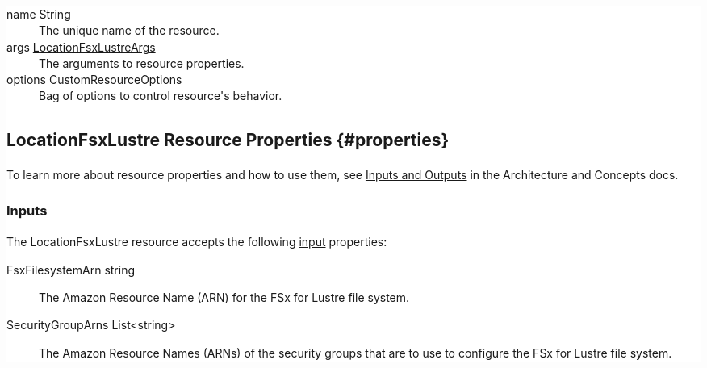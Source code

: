 </pulumi-choosable>
</div>

<div>
<pulumi-choosable type="language" values="java">

<dl class="resources-properties"><dt
        class="property-required" title="Required">
        <span>name</span>
        <span class="property-indicator"></span>
        <span class="property-type">String</span>
    </dt>
    <dd>The unique name of the resource.</dd><dt
        class="property-required" title="Required">
        <span>args</span>
        <span class="property-indicator"></span>
        <span class="property-type"><a href="#inputs">LocationFsxLustreArgs</a></span>
    </dt>
    <dd>The arguments to resource properties.</dd><dt
        class="property-optional" title="Optional">
        <span>options</span>
        <span class="property-indicator"></span>
        <span class="property-type">CustomResourceOptions</span>
    </dt>
    <dd>Bag of options to control resource&#39;s behavior.</dd></dl>

</pulumi-choosable>
</div>

## LocationFsxLustre Resource Properties {#properties}

To learn more about resource properties and how to use them, see [Inputs and Outputs](/docs/intro/concepts/inputs-outputs) in the Architecture and Concepts docs.

### Inputs

The LocationFsxLustre resource accepts the following [input](/docs/intro/concepts/inputs-outputs) properties:



<div>
<pulumi-choosable type="language" values="csharp">
<dl class="resources-properties"><dt class="property-required"
            title="Required">
        <span id="fsxfilesystemarn_csharp">
<a data-swiftype-name="resource-property" data-swiftype-type="text" href="#fsxfilesystemarn_csharp" style="color: inherit; text-decoration: inherit;">Fsx<wbr>Filesystem<wbr>Arn</a>
</span>
        <span class="property-indicator"></span>
        <span class="property-type">string</span>
    </dt>
    <dd><p>The Amazon Resource Name (ARN) for the FSx for Lustre file system.</p>
</dd><dt class="property-required"
            title="Required">
        <span id="securitygrouparns_csharp">
<a data-swiftype-name="resource-property" data-swiftype-type="text" href="#securitygrouparns_csharp" style="color: inherit; text-decoration: inherit;">Security<wbr>Group<wbr>Arns</a>
</span>
        <span class="property-indicator"></span>
        <span class="property-type">List&lt;string&gt;</span>
    </dt>
    <dd><p>The Amazon Resource Names (ARNs) of the security groups that are to use to configure the FSx for Lustre file system.</p>
</dd><dt class="property-optional"
            title="Optional">